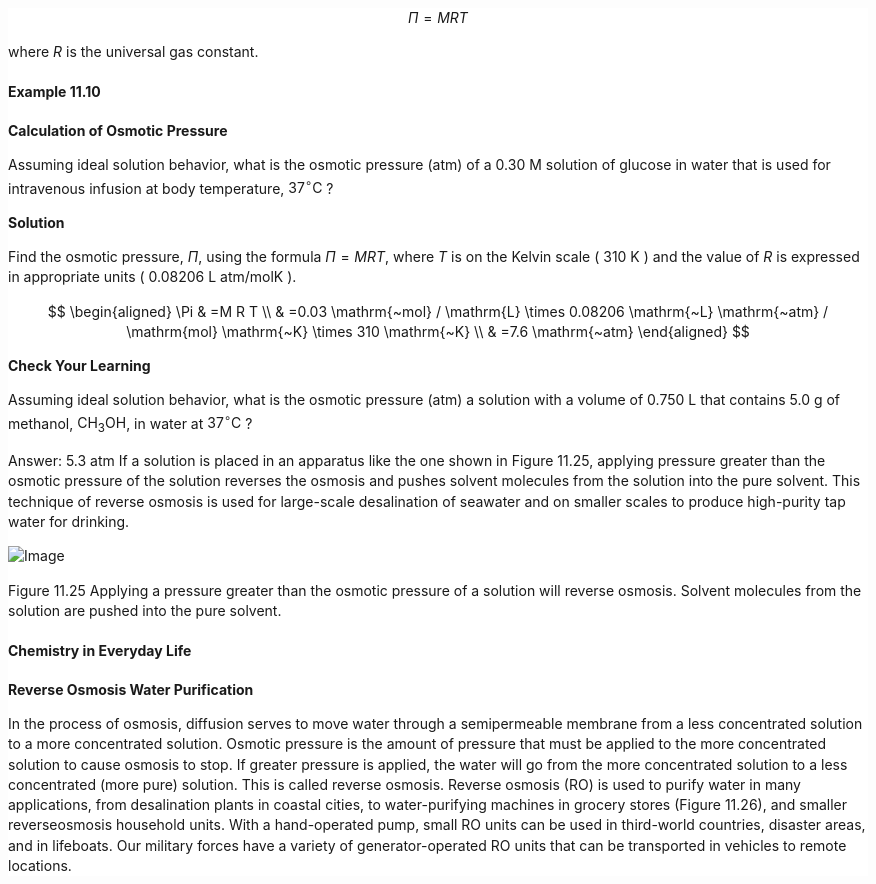 $$
\Pi=M R T
$$

where $R$ is the universal gas constant.

#### Example 11.10 

**Calculation of Osmotic Pressure**

Assuming ideal solution behavior, what is the osmotic pressure (atm) of a 0.30 M solution of glucose in water that is used for intravenous infusion at body temperature, $37^{\circ} \mathrm{C}$ ?

**Solution**

Find the osmotic pressure, $\Pi$, using the formula $\Pi=M R T$, where $T$ is on the Kelvin scale ( 310 K ) and the value of $R$ is expressed in appropriate units ( $0.08206 \mathrm{~L} \mathrm{~atm} / \mathrm{mol} \mathrm{K}$ ).

$$
\begin{aligned}
\Pi & =M R T \\
& =0.03 \mathrm{~mol} / \mathrm{L} \times 0.08206 \mathrm{~L} \mathrm{~atm} / \mathrm{mol} \mathrm{~K} \times 310 \mathrm{~K} \\
& =7.6 \mathrm{~atm}
\end{aligned}
$$

**Check Your Learning**

Assuming ideal solution behavior, what is the osmotic pressure (atm) a solution with a volume of 0.750 L that contains 5.0 g of methanol, $\mathrm{CH}_{3} \mathrm{OH}$, in water at $37^{\circ} \mathrm{C}$ ?

Answer: 5.3 atm
If a solution is placed in an apparatus like the one shown in Figure 11.25, applying pressure greater than the osmotic pressure of the solution reverses the osmosis and pushes solvent molecules from the solution into the pure solvent. This technique of reverse osmosis is used for large-scale desalination of seawater and on smaller scales to produce high-purity tap water for drinking.

![Image](Chapter_11_images/img-29.jpeg)

Figure 11.25 Applying a pressure greater than the osmotic pressure of a solution will reverse osmosis. Solvent molecules from the solution are pushed into the pure solvent.

#### Chemistry in Everyday Life 

**Reverse Osmosis Water Purification**

In the process of osmosis, diffusion serves to move water through a semipermeable membrane from a less concentrated solution to a more concentrated solution. Osmotic pressure is the amount of pressure that must be applied to the more concentrated solution to cause osmosis to stop. If greater pressure is applied, the water will go from the more concentrated solution to a less concentrated (more pure) solution. This is called reverse osmosis. Reverse osmosis (RO) is used to purify water in many applications, from desalination plants in coastal cities, to water-purifying machines in grocery stores (Figure 11.26), and smaller reverseosmosis household units. With a hand-operated pump, small RO units can be used in third-world countries, disaster areas, and in lifeboats. Our military forces have a variety of generator-operated RO units that can be transported in vehicles to remote locations.
